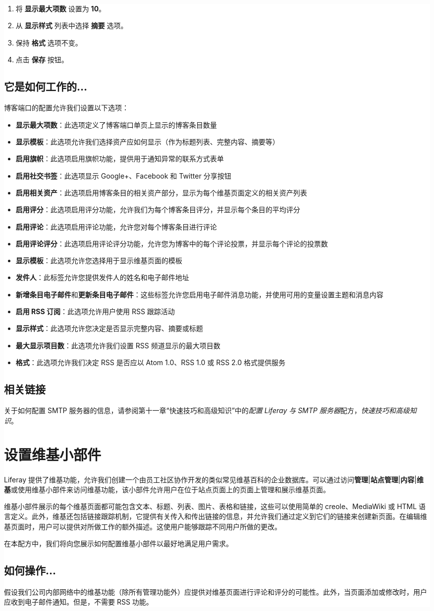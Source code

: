 1.  将 **显示最大项数** 设置为 **10**。

1.  从 **显示样式** 列表中选择 **摘要** 选项。

1.  保持 **格式** 选项不变。

1.  点击 **保存** 按钮。

## 它是如何工作的…

博客端口的配置允许我们设置以下选项：

+   **显示最大项数**：此选项定义了博客端口单页上显示的博客条目数量

+   **显示模板**：此选项允许我们选择资产应如何显示（作为标题列表、完整内容、摘要等）

+   **启用旗帜**：此选项启用旗帜功能，提供用于通知异常的联系方式表单

+   **启用社交书签**：此选项显示 Google+、Facebook 和 Twitter 分享按钮

+   **启用相关资产**：此选项启用博客条目的相关资产部分，显示为每个维基页面定义的相关资产列表

+   **启用评分**：此选项启用评分功能，允许我们为每个博客条目评分，并显示每个条目的平均评分

+   **启用评论**：此选项启用评论功能，允许您对每个博客条目进行评论

+   **启用评论评分**：此选项启用评论评分功能，允许您为博客中的每个评论投票，并显示每个评论的投票数

+   **显示模板**：此选项允许您选择用于显示维基页面的模板

+   **发件人**：此标签允许您提供发件人的姓名和电子邮件地址

+   **新增条目电子邮件**和**更新条目电子邮件**：这些标签允许您启用电子邮件消息功能，并使用可用的变量设置主题和消息内容

+   **启用 RSS 订阅**：此选项允许用户使用 RSS 跟踪活动

+   **显示样式**：此选项允许您决定是否显示完整内容、摘要或标题

+   **最大显示项目数**：此选项允许我们设置 RSS 频道显示的最大项目数

+   **格式**：此选项允许我们决定 RSS 是否应以 Atom 1.0、RSS 1.0 或 RSS 2.0 格式提供服务

## 相关链接

关于如何配置 SMTP 服务器的信息，请参阅第十一章“快速技巧和高级知识”中的*配置 Liferay 与 SMTP 服务器*配方，*快速技巧和高级知识*。

# 设置维基小部件

Liferay 提供了维基功能，允许我们创建一个由员工社区协作开发的类似常见维基百科的企业数据库。可以通过访问**管理**|**站点管理**|**内容**|**维基**或使用维基小部件来访问维基功能，该小部件允许用户在位于站点页面上的页面上管理和展示维基页面。

维基小部件展示的每个维基页面都可能包含文本、标题、列表、图片、表格和链接，这些可以使用简单的 creole、MediaWiki 或 HTML 语言定义。此外，维基还包括链接跟踪机制，它提供有关传入和传出链接的信息，并允许我们通过定义到它们的链接来创建新页面。在编辑维基页面时，用户可以提供对所做工作的额外描述。这使用户能够跟踪不同用户所做的更改。

在本配方中，我们将向您展示如何配置维基小部件以最好地满足用户需求。

## 如何操作...

假设我们公司内部网络中的维基功能（除所有管理功能外）应提供对维基页面进行评论和评分的可能性。此外，当页面添加或修改时，用户应收到电子邮件通知。但是，不需要 RSS 功能。

